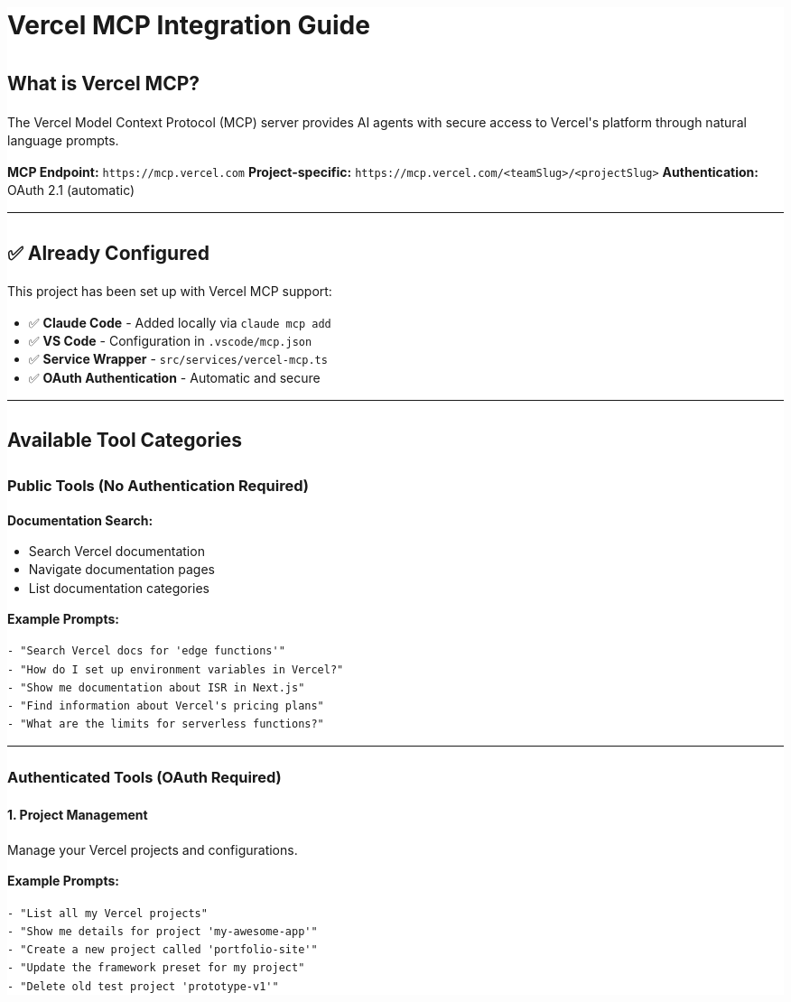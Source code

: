 # Vercel MCP Integration Guide

## What is Vercel MCP?

The Vercel Model Context Protocol (MCP) server provides AI agents with secure access to Vercel's platform through natural language prompts.

**MCP Endpoint:** `https://mcp.vercel.com`
**Project-specific:** `https://mcp.vercel.com/<teamSlug>/<projectSlug>`
**Authentication:** OAuth 2.1 (automatic)

---

## ✅ Already Configured

This project has been set up with Vercel MCP support:

- ✅ **Claude Code** - Added locally via `claude mcp add`
- ✅ **VS Code** - Configuration in `.vscode/mcp.json`
- ✅ **Service Wrapper** - `src/services/vercel-mcp.ts`
- ✅ **OAuth Authentication** - Automatic and secure

---

## Available Tool Categories

### Public Tools (No Authentication Required)

**Documentation Search:**
- Search Vercel documentation
- Navigate documentation pages
- List documentation categories

**Example Prompts:**
```
- "Search Vercel docs for 'edge functions'"
- "How do I set up environment variables in Vercel?"
- "Show me documentation about ISR in Next.js"
- "Find information about Vercel's pricing plans"
- "What are the limits for serverless functions?"
```

---

### Authenticated Tools (OAuth Required)

#### 1. Project Management
Manage your Vercel projects and configurations.

**Example Prompts:**
```
- "List all my Vercel projects"
- "Show me details for project 'my-awesome-app'"
- "Create a new project called 'portfolio-site'"
- "Update the framework preset for my project"
- "Delete old test project 'prototype-v1'"
```
